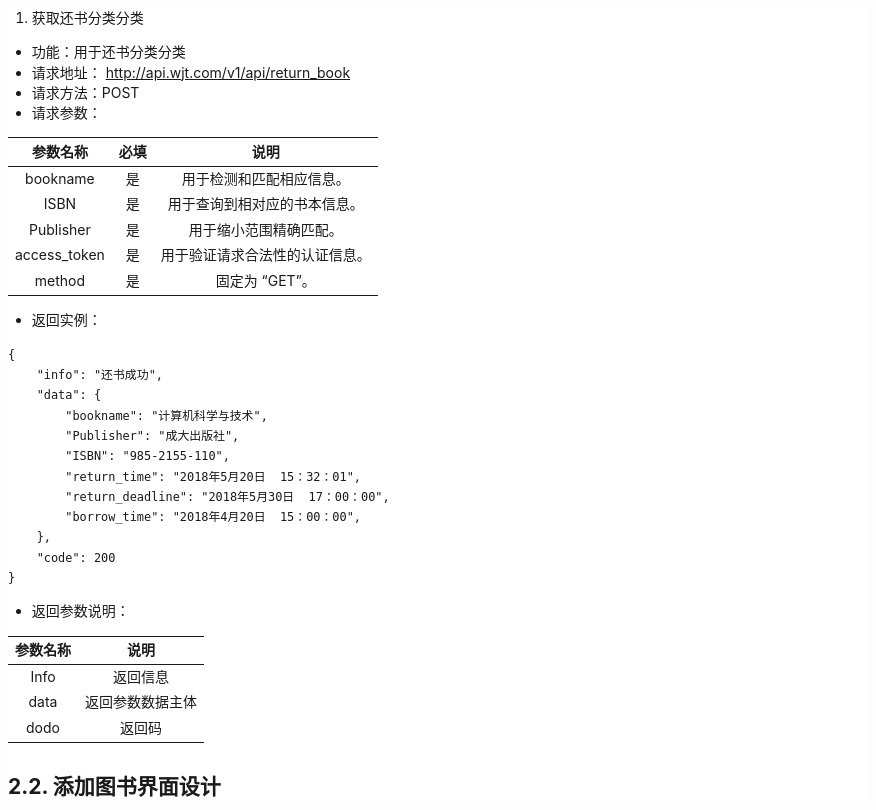 1. 获取还书分类分类

- 功能：用于还书分类分类
- 请求地址： http://api.wjt.com/v1/api/return_book
- 请求方法：POST
- 请求参数：

|参数名称|必填|说明|
|:-------:|:-------------: | :----------:|
|bookname|是|用于检测和匹配相应信息。 |
|ISBN|是|用于查询到相对应的书本信息。|
|Publisher|是|用于缩小范围精确匹配。|
|access_token|是|用于验证请求合法性的认证信息。 |
|method|是|固定为 “GET”。|

- 返回实例：
```
{
    "info": "还书成功",
    "data": {
        "bookname": "计算机科学与技术",
        "Publisher": "成大出版社",
        "ISBN": "985-2155-110",
        "return_time": "2018年5月20日  15：32：01",
        "return_deadline": "2018年5月30日  17：00：00",
        "borrow_time": "2018年4月20日  15：00：00",
    },
    "code": 200
}
```
- 返回参数说明：
    
|参数名称|说明|
|:-------:|:-------------: |
|Info|返回信息|
|data|返回参数数据主体|
|dodo|返回码|

## 2.2. 添加图书界面设计